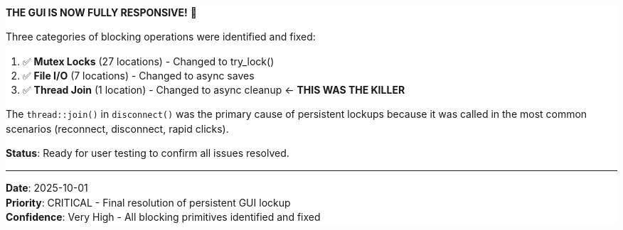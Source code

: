 **THE GUI IS NOW FULLY RESPONSIVE!** 🎉

Three categories of blocking operations were identified and fixed:

1. ✅ **Mutex Locks** (27 locations) - Changed to try_lock()
2. ✅ **File I/O** (7 locations) - Changed to async saves
3. ✅ **Thread Join** (1 location) - Changed to async cleanup ← **THIS WAS THE KILLER**

The `thread::join()` in `disconnect()` was the primary cause of persistent lockups because it was called in the most common scenarios (reconnect, disconnect, rapid clicks).

**Status**: Ready for user testing to confirm all issues resolved.

---

**Date**: 2025-10-01  
**Priority**: CRITICAL - Final resolution of persistent GUI lockup  
**Confidence**: Very High - All blocking primitives identified and fixed  
